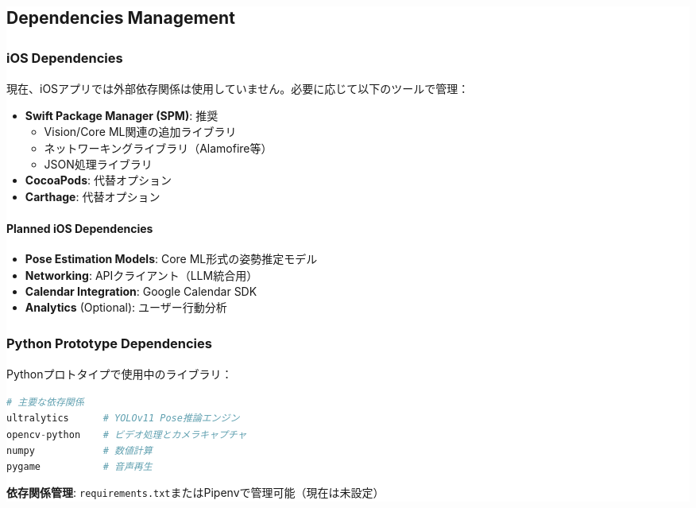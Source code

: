 ## Dependencies Management

### iOS Dependencies
現在、iOSアプリでは外部依存関係は使用していません。必要に応じて以下のツールで管理：

- **Swift Package Manager (SPM)**: 推奨
  - Vision/Core ML関連の追加ライブラリ
  - ネットワーキングライブラリ（Alamofire等）
  - JSON処理ライブラリ
- **CocoaPods**: 代替オプション
- **Carthage**: 代替オプション

#### Planned iOS Dependencies
- **Pose Estimation Models**: Core ML形式の姿勢推定モデル
- **Networking**: APIクライアント（LLM統合用）
- **Calendar Integration**: Google Calendar SDK
- **Analytics** (Optional): ユーザー行動分析

### Python Prototype Dependencies
Pythonプロトタイプで使用中のライブラリ：

```python
# 主要な依存関係
ultralytics      # YOLOv11 Pose推論エンジン
opencv-python    # ビデオ処理とカメラキャプチャ
numpy            # 数値計算
pygame           # 音声再生
```

**依存関係管理**: `requirements.txt`またはPipenvで管理可能（現在は未設定）
